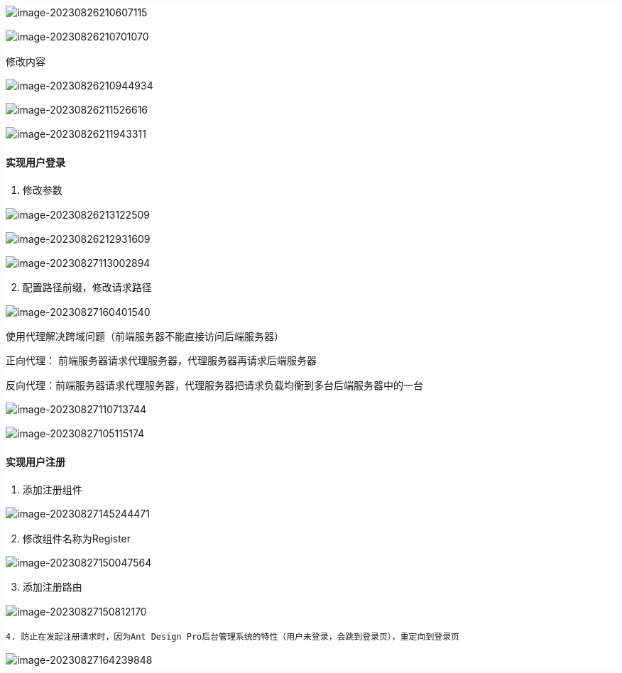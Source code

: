  ![image-20230826210607115](../1ranxu/userCenter-image/image-20230826210607115.png)

![image-20230826210701070](../1ranxu/userCenter-image/image-20230826210701070.png)

修改内容

![image-20230826210944934](../1ranxu/userCenter-image/image-20230826210944934.png)

  ![image-20230826211526616](../1ranxu/userCenter-image/image-20230826211526616.png)

![image-20230826211943311](../1ranxu/userCenter-image/image-20230826211943311.png)

#### 实现用户登录

1. 修改参数

![image-20230826213122509](../1ranxu/userCenter-image/image-20230826213122509.png)

![image-20230826212931609](../1ranxu/userCenter-image/image-20230826212931609.png)

![image-20230827113002894](../1ranxu/userCenter-image/image-20230827113002894.png)

2. 配置路径前缀，修改请求路径

![image-20230827160401540](../1ranxu/userCenter-image/image-20230827160401540.png)

使用代理解决跨域问题（前端服务器不能直接访问后端服务器）

正向代理： 前端服务器请求代理服务器，代理服务器再请求后端服务器

反向代理：前端服务器请求代理服务器，代理服务器把请求负载均衡到多台后端服务器中的一台

![image-20230827110713744](../1ranxu/userCenter-image/image-20230827110713744.png)

![image-20230827105115174](../1ranxu/userCenter-image/image-20230827105115174.png)

#### 实现用户注册

1. 添加注册组件

![image-20230827145244471](../1ranxu/userCenter-image/image-20230827145244471.png)

2. 修改组件名称为Register

![image-20230827150047564](../1ranxu/userCenter-image/image-20230827150047564.png)

3. 添加注册路由

![image-20230827150812170](../1ranxu/userCenter-image/image-20230827150812170.png)

	4. 防止在发起注册请求时，因为Ant Design Pro后台管理系统的特性（用户未登录，会跳到登录页），重定向到登录页

![image-20230827164239848](../1ranxu/userCenter-image/image-20230827164239848.png)
